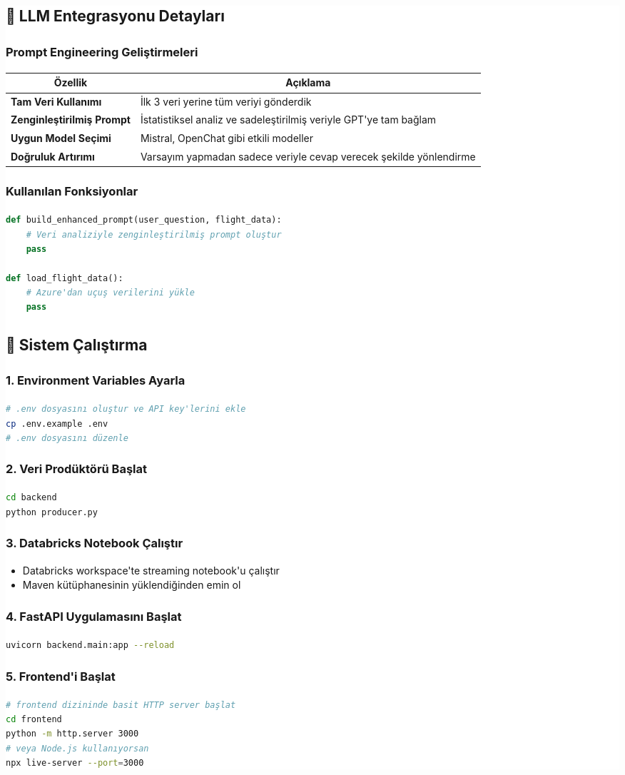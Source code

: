 ## 🧠 LLM Entegrasyonu Detayları

### Prompt Engineering Geliştirmeleri
| Özellik | Açıklama |
|---------|----------|
| **Tam Veri Kullanımı** | İlk 3 veri yerine tüm veriyi gönderdik |
| **Zenginleştirilmiş Prompt** | İstatistiksel analiz ve sadeleştirilmiş veriyle GPT'ye tam bağlam |
| **Uygun Model Seçimi** | Mistral, OpenChat gibi etkili modeller |
| **Doğruluk Artırımı** | Varsayım yapmadan sadece veriyle cevap verecek şekilde yönlendirme |

### Kullanılan Fonksiyonlar
```python
def build_enhanced_prompt(user_question, flight_data):
    # Veri analiziyle zenginleştirilmiş prompt oluştur
    pass

def load_flight_data():
    # Azure'dan uçuş verilerini yükle
    pass
```

## 🚦 Sistem Çalıştırma

### 1. Environment Variables Ayarla
```bash
# .env dosyasını oluştur ve API key'lerini ekle
cp .env.example .env
# .env dosyasını düzenle
```

### 2. Veri Prodüktörü Başlat
```bash
cd backend
python producer.py
```

### 3. Databricks Notebook Çalıştır
- Databricks workspace'te streaming notebook'u çalıştır
- Maven kütüphanesinin yüklendiğinden emin ol

### 4. FastAPI Uygulamasını Başlat
```bash
uvicorn backend.main:app --reload
```

### 5. Frontend'i Başlat
```bash
# frontend dizininde basit HTTP server başlat
cd frontend
python -m http.server 3000
# veya Node.js kullanıyorsan
npx live-server --port=3000
```
